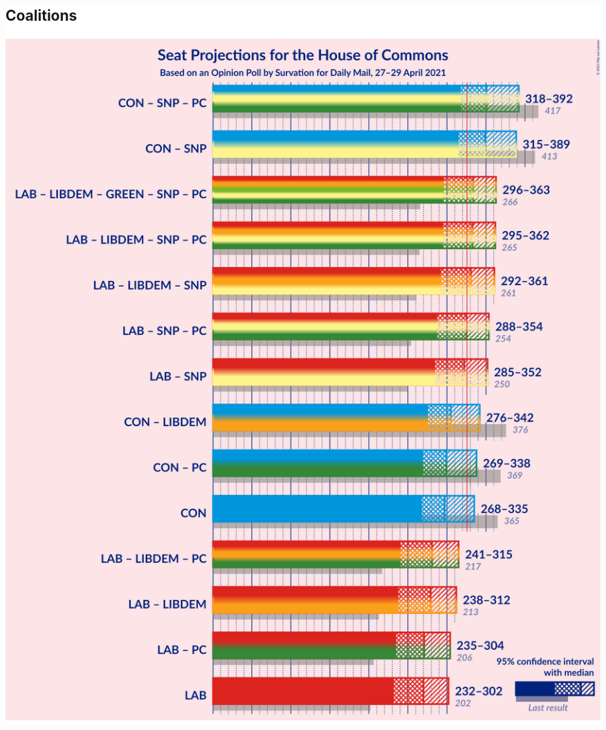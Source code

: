 
## Coalitions

![Graph with coalitions seats not yet produced](2021-04-29-Survation-coalitions-seats.png "Coalitions Seats")
